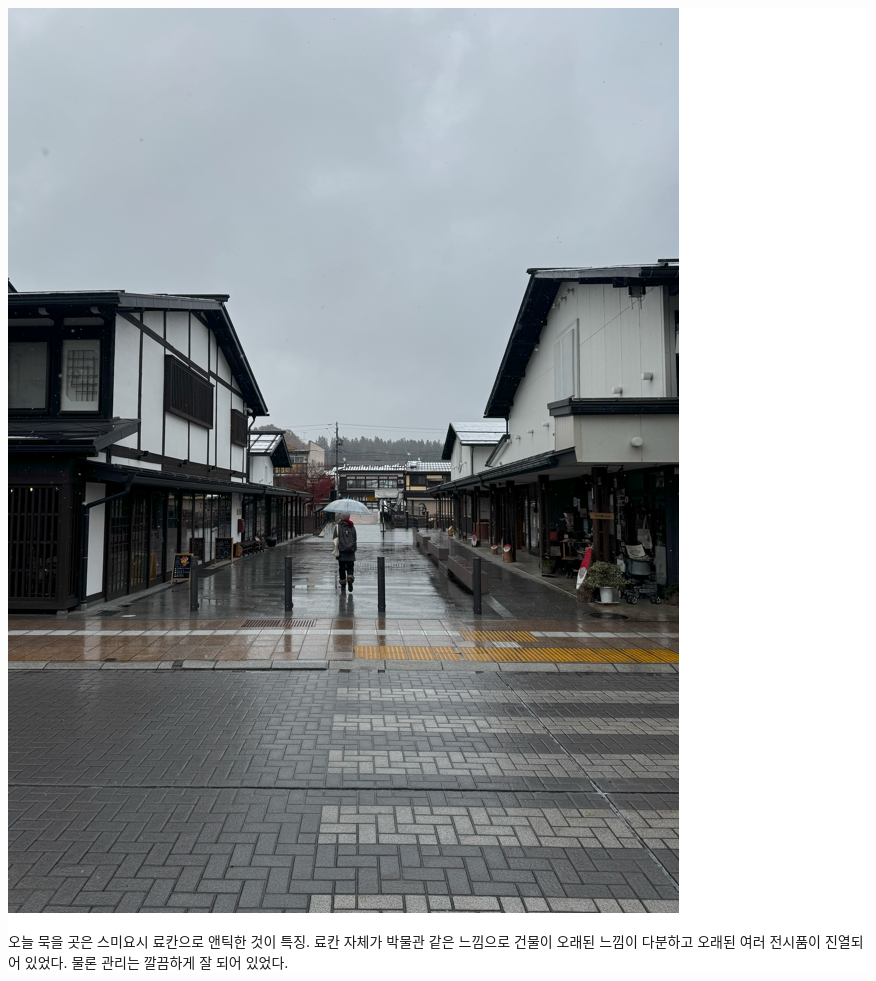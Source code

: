 ![image-20250113050614811](./assets/image-20250113050614811.png)

오늘 묵을 곳은 스미요시 료칸으로 앤틱한 것이 특징.
료칸 자체가 박물관 같은 느낌으로 건물이 오래된 느낌이 다분하고 오래된 여러 전시품이 진열되어 있었다.
물론 관리는 깔끔하게 잘 되어 있었다.
